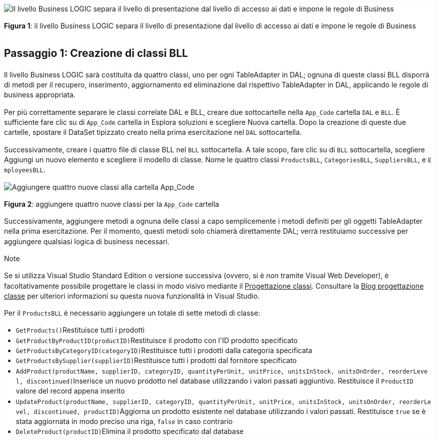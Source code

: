 
![Il livello Business LOGIC separa il livello di presentazione dal livello di accesso ai dati e impone le regole di Business](creating-a-business-logic-layer-cs/_static/image1.png)

**Figura 1**: il livello Business LOGIC separa il livello di presentazione dal livello di accesso ai dati e impone le regole di Business


## <a name="step-1-creating-the-bll-classes"></a>Passaggio 1: Creazione di classi BLL

Il livello Business LOGIC sarà costituita da quattro classi, uno per ogni TableAdapter in DAL; ognuna di queste classi BLL disporrà di metodi per il recupero, inserimento, aggiornamento ed eliminazione dal rispettivo TableAdapter in DAL, applicando le regole di business appropriata.

Per più correttamente separare le classi correlate DAL e BLL, creare due sottocartelle nella `App_Code` cartella `DAL` e `BLL`. È sufficiente fare clic su di `App_Code` cartella in Esplora soluzioni e scegliere Nuova cartella. Dopo la creazione di queste due cartelle, spostare il DataSet tipizzato creato nella prima esercitazione nel `DAL` sottocartella.

Successivamente, creare i quattro file di classe BLL nel `BLL` sottocartella. A tale scopo, fare clic su di `BLL` sottocartella, scegliere Aggiungi un nuovo elemento e scegliere il modello di classe. Nome le quattro classi `ProductsBLL`, `CategoriesBLL`, `SuppliersBLL`, e `EmployeesBLL`.


![Aggiungere quattro nuove classi alla cartella App_Code](creating-a-business-logic-layer-cs/_static/image2.png)

**Figura 2**: aggiungere quattro nuove classi per la `App_Code` cartella


Successivamente, aggiungere metodi a ognuna delle classi a capo semplicemente i metodi definiti per gli oggetti TableAdapter nella prima esercitazione. Per il momento, questi metodi solo chiamerà direttamente DAL; verrà restituiamo successive per aggiungere qualsiasi logica di business necessari.

> [!NOTE]
> Se si utilizza Visual Studio Standard Edition o versione successiva (ovvero, si è *non* tramite Visual Web Developer), è facoltativamente possibile progettare le classi in modo visivo mediante il [Progettazione classi](https://msdn.microsoft.com/library/default.asp?url=/library/en-us/dv_vstechart/html/clssdsgnr.asp). Consultare la [Blog progettazione classe](https://blogs.msdn.com/classdesigner/default.aspx) per ulteriori informazioni su questa nuova funzionalità in Visual Studio.


Per il `ProductsBLL` è necessario aggiungere un totale di sette metodi di classe:

- `GetProducts()`Restituisce tutti i prodotti
- `GetProductByProductID(productID)`Restituisce il prodotto con l'ID prodotto specificato
- `GetProductsByCategoryID(categoryID)`Restituisce tutti i prodotti dalla categoria specificata
- `GetProductsBySupplier(supplierID)`Restituisce tutti i prodotti dal fornitore specificato
- `AddProduct(productName, supplierID, categoryID, quantityPerUnit, unitPrice, unitsInStock, unitsOnOrder, reorderLevel, discontinued)`Inserisce un nuovo prodotto nel database utilizzando i valori passati aggiuntivo. Restituisce il `ProductID` valore del record appena inserito
- `UpdateProduct(productName, supplierID, categoryID, quantityPerUnit, unitPrice, unitsInStock, unitsOnOrder, reorderLevel, discontinued, productID)`Aggiorna un prodotto esistente nel database utilizzando i valori passati. Restituisce `true` se è stata aggiornata in modo preciso una riga, `false` in caso contrario
- `DeleteProduct(productID)`Elimina il prodotto specificato dal database
